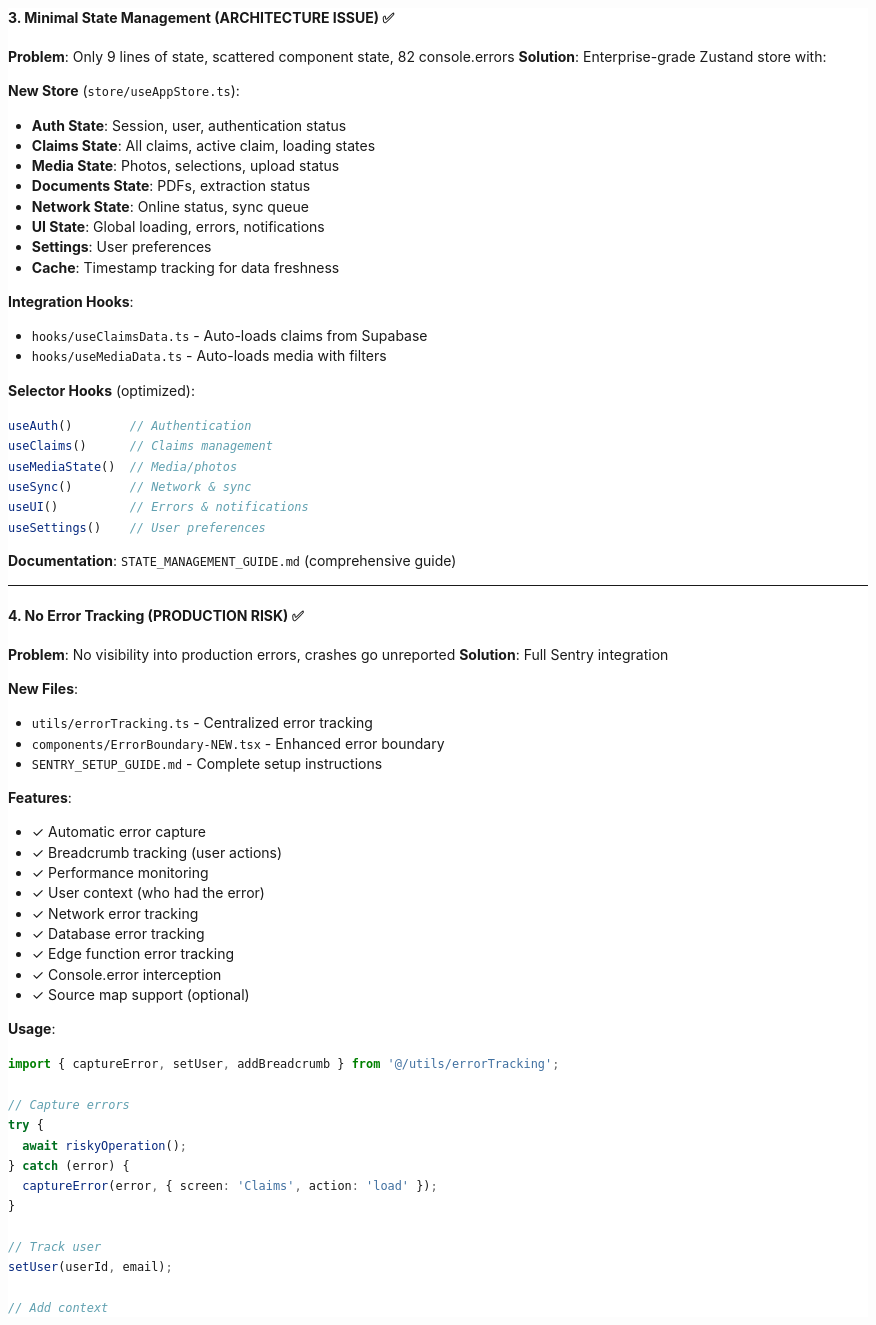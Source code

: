 
#### 3. Minimal State Management (ARCHITECTURE ISSUE) ✅
**Problem**: Only 9 lines of state, scattered component state, 82 console.errors
**Solution**: Enterprise-grade Zustand store with:

**New Store** (`store/useAppStore.ts`):
- **Auth State**: Session, user, authentication status
- **Claims State**: All claims, active claim, loading states
- **Media State**: Photos, selections, upload status
- **Documents State**: PDFs, extraction status
- **Network State**: Online status, sync queue
- **UI State**: Global loading, errors, notifications
- **Settings**: User preferences
- **Cache**: Timestamp tracking for data freshness

**Integration Hooks**:
- `hooks/useClaimsData.ts` - Auto-loads claims from Supabase
- `hooks/useMediaData.ts` - Auto-loads media with filters

**Selector Hooks** (optimized):
```typescript
useAuth()        // Authentication
useClaims()      // Claims management
useMediaState()  // Media/photos
useSync()        // Network & sync
useUI()          // Errors & notifications
useSettings()    // User preferences
```

**Documentation**: `STATE_MANAGEMENT_GUIDE.md` (comprehensive guide)

---

#### 4. No Error Tracking (PRODUCTION RISK) ✅
**Problem**: No visibility into production errors, crashes go unreported
**Solution**: Full Sentry integration

**New Files**:
- `utils/errorTracking.ts` - Centralized error tracking
- `components/ErrorBoundary-NEW.tsx` - Enhanced error boundary
- `SENTRY_SETUP_GUIDE.md` - Complete setup instructions

**Features**:
- ✓ Automatic error capture
- ✓ Breadcrumb tracking (user actions)
- ✓ Performance monitoring
- ✓ User context (who had the error)
- ✓ Network error tracking
- ✓ Database error tracking
- ✓ Edge function error tracking
- ✓ Console.error interception
- ✓ Source map support (optional)

**Usage**:
```typescript
import { captureError, setUser, addBreadcrumb } from '@/utils/errorTracking';

// Capture errors
try {
  await riskyOperation();
} catch (error) {
  captureError(error, { screen: 'Claims', action: 'load' });
}

// Track user
setUser(userId, email);

// Add context
```
